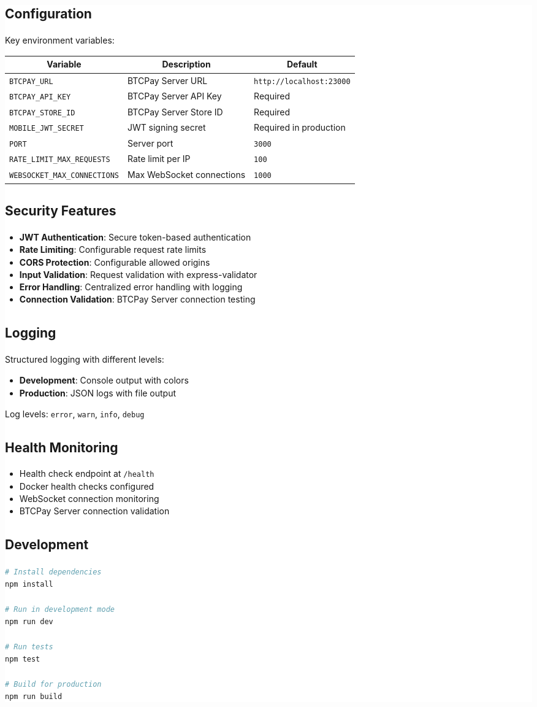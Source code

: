 ## Configuration

Key environment variables:

| Variable | Description | Default |
|----------|-------------|---------|
| `BTCPAY_URL` | BTCPay Server URL | `http://localhost:23000` |
| `BTCPAY_API_KEY` | BTCPay Server API Key | Required |
| `BTCPAY_STORE_ID` | BTCPay Server Store ID | Required |
| `MOBILE_JWT_SECRET` | JWT signing secret | Required in production |
| `PORT` | Server port | `3000` |
| `RATE_LIMIT_MAX_REQUESTS` | Rate limit per IP | `100` |
| `WEBSOCKET_MAX_CONNECTIONS` | Max WebSocket connections | `1000` |

## Security Features

- **JWT Authentication**: Secure token-based authentication
- **Rate Limiting**: Configurable request rate limits
- **CORS Protection**: Configurable allowed origins
- **Input Validation**: Request validation with express-validator
- **Error Handling**: Centralized error handling with logging
- **Connection Validation**: BTCPay Server connection testing

## Logging

Structured logging with different levels:
- **Development**: Console output with colors
- **Production**: JSON logs with file output

Log levels: `error`, `warn`, `info`, `debug`

## Health Monitoring

- Health check endpoint at `/health`
- Docker health checks configured
- WebSocket connection monitoring
- BTCPay Server connection validation

## Development

```bash
# Install dependencies
npm install

# Run in development mode
npm run dev

# Run tests
npm test

# Build for production
npm run build
```
